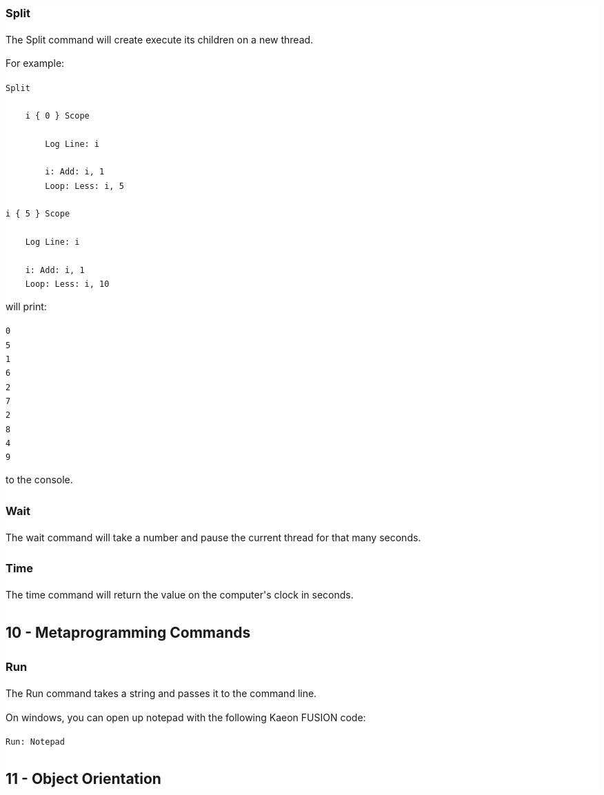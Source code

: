 ### Split

The Split command will create execute its children on a new thread.

For example:

    Split
    
    	i { 0 } Scope

    		Log Line: i

    		i: Add: i, 1
    		Loop: Less: i, 5
    
    i { 5 } Scope

    	Log Line: i

    	i: Add: i, 1
    	Loop: Less: i, 10

will print:

    0
    5
    1
    6
    2
    7
    2
    8
    4
    9

to the console.

### Wait

The wait command will take a number and pause the current thread for that many seconds.

### Time

The time command will return the value on the computer's clock in seconds.

## 10 - Metaprogramming Commands

### Run

The Run command takes a string and passes it to the command line.

On windows,
you can open up notepad with the following Kaeon FUSION code:

    Run: Notepad

## 11 - Object Orientation
